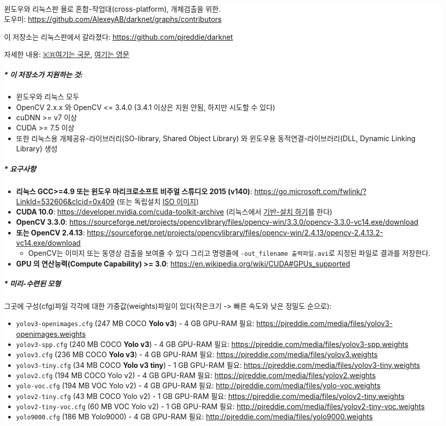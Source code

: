 윈도우와 리눅스판 욜로 혼합-작업대(cross-platform), 개체검출을 위한.  
도우미: https://github.com/AlexeyAB/darknet/graphs/contributors  

이 저장소는 리눅스판에서 갈라졌다: https://github.com/pjreddie/darknet  

자세한 내용: [:kr:여기는 국문](https://github.com/zeuseyera/darknet-kr), [여기는 영문](http://pjreddie.com/darknet/yolo/)  


  <a name="지원내용"></a>  
  ##### * 이 저장소가 지원하는 것:  

  * 윈도우와 리눅스 모두  
  * OpenCV 2.x.x 와 OpenCV <= 3.4.0 (3.4.1 이상은 지원 안됨, 하지만 시도할 수 있다)  
  * cuDNN >= v7 이상  
  * CUDA >= 7.5 이상  
  * 또한 리눅스용 개체공유-라이브러리(SO-library, Shared Object Library) 와 윈도우용 동적연결-라이브러리(DLL, Dynamic Linking Library) 생성  


  <a name="요구사항"></a>  
  ##### * 요구사항  

  * **리눅스 GCC>=4.9 또는 윈도우 마리크로소프트 비주얼 스튜디오 2015 (v140)**: https://go.microsoft.com/fwlink/?LinkId=532606&clcid=0x409  (또는 독립설치 [ISO 이미지](https://go.microsoft.com/fwlink/?LinkId=615448&clcid=0x409))  
  * **CUDA 10.0**: https://developer.nvidia.com/cuda-toolkit-archive (리눅스에서 [기반-설치 하기](https://docs.nvidia.com/cuda/cuda-installation-guide-linux/index.html#post-installation-actions)를 한다)  
  * **OpenCV 3.3.0**: https://sourceforge.net/projects/opencvlibrary/files/opencv-win/3.3.0/opencv-3.3.0-vc14.exe/download  
  * **또는 OpenCV 2.4.13**: https://sourceforge.net/projects/opencvlibrary/files/opencv-win/2.4.13/opencv-2.4.13.2-vc14.exe/download  
    - OpenCV는 이미지 또는 동영상 검출을 보여줄 수 있다 그리고 명령줄에 `-out_filename 출력파일.avi`로 지정된 파일로 결과를 저장한다.  
  * **GPU 의 연산능력(Compute Capability) >= 3.0**: https://en.wikipedia.org/wiki/CUDA#GPUs_supported  


  <a name="미리-수련된-모형"></a>  
  ##### * 미리-수련된 모형

  그곳에 구성(cfg)파일 각각에 대한 가중값(weights)파일이 있다(작은크기 -> 빠른 속도와 낮은 정밀도 순으로):

  * `yolov3-openimages.cfg` (247 MB COCO **Yolo v3**) - 4 GB GPU-RAM 필요: https://pjreddie.com/media/files/yolov3-openimages.weights
  * `yolov3-spp.cfg` (240 MB COCO **Yolo v3**) - 4 GB GPU-RAM 필요: https://pjreddie.com/media/files/yolov3-spp.weights
  * `yolov3.cfg` (236 MB COCO **Yolo v3**) - 4 GB GPU-RAM 필요: https://pjreddie.com/media/files/yolov3.weights
  * `yolov3-tiny.cfg` (34 MB COCO **Yolo v3 tiny**) - 1 GB GPU-RAM 필요:  https://pjreddie.com/media/files/yolov3-tiny.weights
  * `yolov2.cfg` (194 MB COCO Yolo v2) - 4 GB GPU-RAM 필요: https://pjreddie.com/media/files/yolov2.weights
  * `yolo-voc.cfg` (194 MB VOC Yolo v2) - 4 GB GPU-RAM 필요: http://pjreddie.com/media/files/yolo-voc.weights
  * `yolov2-tiny.cfg` (43 MB COCO Yolo v2) - 1 GB GPU-RAM 필요: https://pjreddie.com/media/files/yolov2-tiny.weights
  * `yolov2-tiny-voc.cfg` (60 MB VOC Yolo v2) - 1 GB GPU-RAM 필요: http://pjreddie.com/media/files/yolov2-tiny-voc.weights
  * `yolo9000.cfg` (186 MB Yolo9000) - 4 GB GPU-RAM 필요: http://pjreddie.com/media/files/yolo9000.weights
